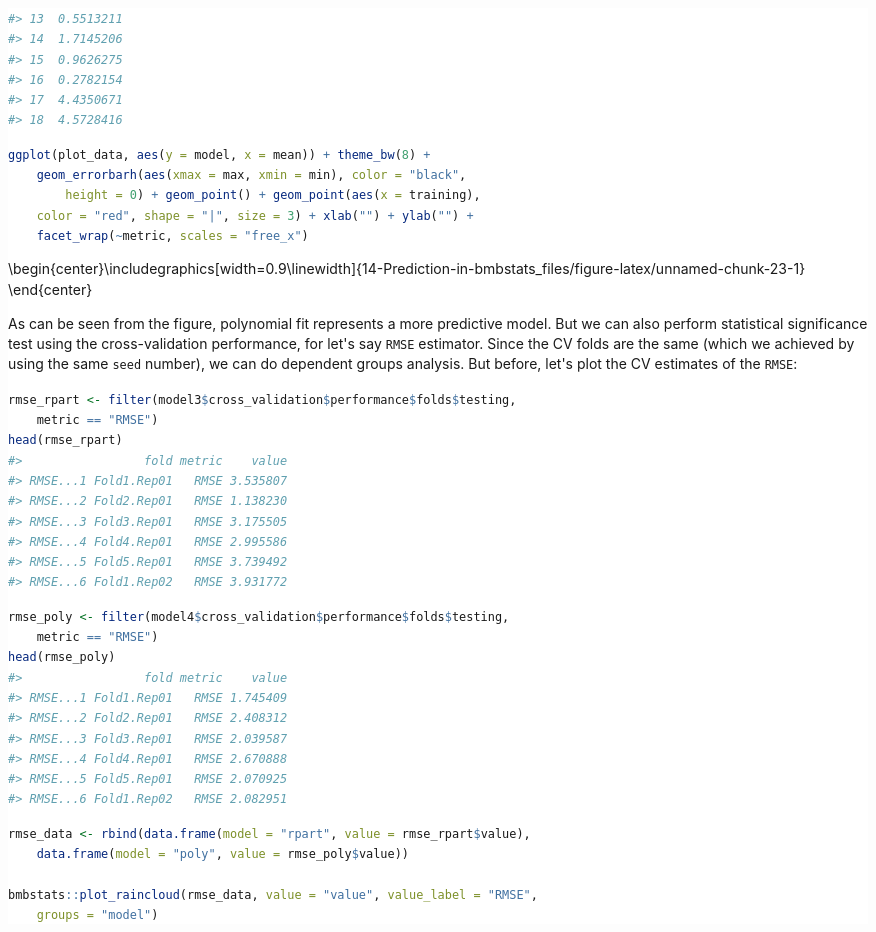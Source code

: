 ```r
#> 13  0.5513211
#> 14  1.7145206
#> 15  0.9626275
#> 16  0.2782154
#> 17  4.4350671
#> 18  4.5728416
```


```r
ggplot(plot_data, aes(y = model, x = mean)) + theme_bw(8) + 
    geom_errorbarh(aes(xmax = max, xmin = min), color = "black", 
        height = 0) + geom_point() + geom_point(aes(x = training), 
    color = "red", shape = "|", size = 3) + xlab("") + ylab("") + 
    facet_wrap(~metric, scales = "free_x")
```



\begin{center}\includegraphics[width=0.9\linewidth]{14-Prediction-in-bmbstats_files/figure-latex/unnamed-chunk-23-1} \end{center}

As can be seen from the figure, polynomial fit represents a more predictive model. But we can also perform statistical significance test using the cross-validation performance, for let's say `RMSE` estimator. Since the CV folds are the same (which we achieved by using the same `seed` number), we can do dependent groups analysis. But before, let's plot the CV estimates of the `RMSE`:


```r
rmse_rpart <- filter(model3$cross_validation$performance$folds$testing, 
    metric == "RMSE")
head(rmse_rpart)
#>                 fold metric    value
#> RMSE...1 Fold1.Rep01   RMSE 3.535807
#> RMSE...2 Fold2.Rep01   RMSE 1.138230
#> RMSE...3 Fold3.Rep01   RMSE 3.175505
#> RMSE...4 Fold4.Rep01   RMSE 2.995586
#> RMSE...5 Fold5.Rep01   RMSE 3.739492
#> RMSE...6 Fold1.Rep02   RMSE 3.931772
```


```r
rmse_poly <- filter(model4$cross_validation$performance$folds$testing, 
    metric == "RMSE")
head(rmse_poly)
#>                 fold metric    value
#> RMSE...1 Fold1.Rep01   RMSE 1.745409
#> RMSE...2 Fold2.Rep01   RMSE 2.408312
#> RMSE...3 Fold3.Rep01   RMSE 2.039587
#> RMSE...4 Fold4.Rep01   RMSE 2.670888
#> RMSE...5 Fold5.Rep01   RMSE 2.070925
#> RMSE...6 Fold1.Rep02   RMSE 2.082951
```


```r
rmse_data <- rbind(data.frame(model = "rpart", value = rmse_rpart$value), 
    data.frame(model = "poly", value = rmse_poly$value))

bmbstats::plot_raincloud(rmse_data, value = "value", value_label = "RMSE", 
    groups = "model")
```
